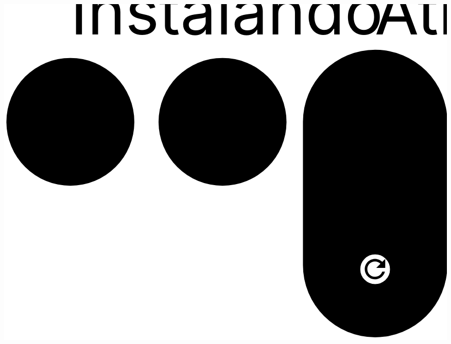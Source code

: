 <svg class="lifecycle-diagram" style="display:none"> <defs> <g id="diagram-static"> <text y="6.7" x="14.5" class="label">Instalando</text><text y="6.7" x="81.1" class="label">Ativo</text><circle r="14" cy="25.8" cx="14.5" class="state-placeholder"/><circle r="14" cy="25.8" cx="47.8" class="state-placeholder"/><circle r="14" cy="25.8" cx="81.2" class="state-placeholder"/> </g> <g id="diagram-page"> <path d="M 191.3,0 12.8,0 C 5.8,0 0,5.7 0,12.8 L 0,167 c 0,7.2 5.7,13 12.8,13 l 178.5,0 c 7,0 12.8,-5.8 12.8,-13 l 0,-154 C 204,6 198.7,0.2 191.6,0.2 Z M 11,11 c 0.5,-0.5 1,-0.7 1.8,-0.8 l 178.5,0 c 0.7,0 1.3,0.3 1.8,0.8 0.8,0.5 1,1 1,1.8 l 0,13.5 -184.1,0 0,-13.5 c 0,-0.7 0.3,-1.3 0.8,-1.8 z m 182,158 c -0.4,0.4 -1,0.7 -1.7,0.7 l -178.5,0 c -0.7,0 -1.3,-0.3 -1.8,-0.8 -0.5,-0.8 -0.8,-1.4 -0.8,-2 l 0,-130.4 183.6,0 0,130.5 c 0,0.8 -0.2,1.4 -0.7,2 z" /> <path d="m 26.5,18.6 c 0,2.8 -2.3,5 -5,5 -3,0 -5.2,-2.2 -5.2,-5 0,-3 2.2,-5.2 5,-5.2 3,0 5.2,2.3 5.2,5.2 z m 15.2,0 c 0,2.8 -2.3,5 -5,5 -3,0 -5.2,-2.2 -5.2,-5 0,-3 2.3,-5.2 5,-5.2 3,0 5.2,2.3 5.2,5.2 z m 15.3,0 c 0,2.8 -2.3,5 -5.2,5 -2.8,0 -5,-2.2 -5,-5 0,-3 2.2,-5.2 5,-5.2 3,0 5.2,2.3 5.2,5.2 z m -5.2,111 102.7,0 0,10.4 -102.7,0 0,-10.3 z m 0,-16.8 102.7,0 0,10.2 -102.7,0 0,-10 z M 52,96 l 45.4,0 0,10.2 -45.4,0 0,-10.2 z m 0,-17 45.4,0 0,10.3 -45.4,0 0,-10.3 z m 0,-16.8 45.6,0 0,10.3 -45.6,0 0,-10.3 z m 100.2,1.3 -45.4,0 0,42 45.4,0 0,-42 z m -10.2,31.8 -25,0 0,-21.5 25,0 0,21.5 z" /> </g> <path id="diagram-sw" d="m 19.43,12.98 c 0.04,-0.32 0.07,-0.64 0.07,-0.98 0,-0.34 -0.03,-0.66 -0.07,-0.98 l 2.11,-1.65 c 0.19,-0.15 0.24,-0.42 0.12,-0.64 l -2,-3.46 C 19.54,5.05 19.27,4.97 19.05,5.05 l -2.49,1 C 16.04,5.65 15.48,5.32 14.87,5.07 L 14.49,2.42 C 14.46,2.18 14.25,2 14,2 L 10,2 C 9.75,2 9.54,2.18 9.51,2.42 L 9.13,5.07 C 8.52,5.32 7.96,5.66 7.44,6.05 l -2.49,-1 C 4.72,4.96 4.46,5.05 4.34,5.27 l -2,3.46 C 2.21,8.95 2.27,9.22 2.46,9.37 l 2.11,1.65 C 4.53,11.34 4.5,11.67 4.5,12 c 0,0.33 0.03,0.66 0.07,0.98 l -2.11,1.65 c -0.19,0.15 -0.24,0.42 -0.12,0.64 l 2,3.46 c 0.12,0.22 0.39,0.3 0.61,0.22 l 2.49,-1 c 0.52,0.4 1.08,0.73 1.69,0.98 l 0.38,2.65 C 9.54,21.82 9.75,22 10,22 l 4,0 c 0.25,0 0.46,-0.18 0.49,-0.42 l 0.38,-2.65 c 0.61,-0.25 1.17,-0.59 1.69,-0.98 l 2.49,1 c 0.23,0.09 0.49,0 0.61,-0.22 l 2,-3.46 c 0.12,-0.22 0.07,-0.49 -0.12,-0.64 L 19.43,12.98 Z M 12,15.5 c -1.93,0 -3.5,-1.57 -3.5,-3.5 0,-1.93 1.57,-3.5 3.5,-3.5 1.93,0 3.5,1.57 3.5,3.5 0,1.93 -1.57,3.5 -3.5,3.5 z"/> <g id="diagram-refresh"><circle id="page-action-circle" cx="81.2" cy="58.1" r="3.5" fill="#fff" stroke="#000" stroke-width=".5"/><path d="M82.76 56.48c-.4-.4-.97-.66-1.6-.66-1.23 0-2.23 1-2.23 2.24 0 1.24 1 2.25 2.24 2.25 1.05 0 1.92-.7 2.17-1.68h-.58c-.23.66-.86 1.13-1.6 1.13-.92 0-1.67-.76-1.67-1.7 0-.92.74-1.67 1.67-1.67.47 0 .88.2 1.2.5l-.92.9h1.97v-1.96l-.66.66z"/></g> <g id="diagram-close"><use xlink:href="#page-action-circle"/><path id="path5062" d="M83 56.58l-.37-.37-1.46 1.47-1.45-1.46-.37.38 1.46 1.46-1.45 1.46.37.36 1.45-1.45 1.46 1.46.37-.36-1.46-1.46z"/></g> </defs> </svg> <svg class="lifecycle-diagram register" viewbox="0 0 96.9 73"><rect ry="15.8" y="10" x="65.4" height="63" width="31.6" class="controlled"/><use xlink:href="#diagram-static"/><g transform="matrix(1.1187 0 0 1.1187 1.078 12.408)" class="cog cog-new"><use height="10" width="10" xlink:href="#diagram-sw"/></g><use transform="matrix(.09532 0 0 .09532 71.44 48.39)" xlink:href="#diagram-page" width="10" height="10" class="diagram-page"/><path d="M78.6 47.7c-1-6-2-11.6-1.6-17" class="fetch"/><path d="M83 47.5c1.4-5.4 3.3-10.8 2.4-16.2" class="fetch"/><path d="M75.7 47c-2.3-6.3-3.2-12.5-2-18.2" class="fetch"/><path d="M89.5 29.5c.3 6-.4 12-4 18" class="fetch"/><path d="M75.4 30.3c0 4-1 6 2 17.2" class="fetch"/><path d="M86.6 31C88 37 86 42 84 47.4" class="fetch"/><g class="refresh-rotator"><use xlink:href="#diagram-refresh" class="diagram-refresh"/></g></svg> 

<script>
  document.addEventListener("DOMContentLoaded", function() {
    var el = document.querySelector('.lifecycle-diagram.register');
    var timeline = new TimelineLite({paused: true, onComplete: function() {
      timeline.play(0);
    }});

    var cogRotate = TweenLite.fromTo(el.querySelector('.cog-new use'), 15, {rotation: 0, transformOrigin:"50% 50%"}, {rotation: 360, ease: Linear.easeNone, paused: true, onComplete: function() {
      cogRotate.play(0);
    }});
